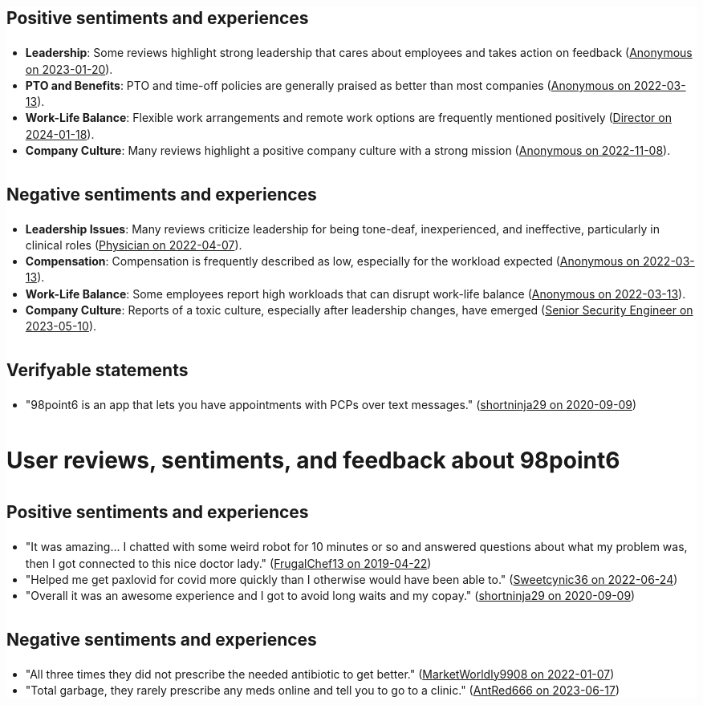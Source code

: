 ## Positive sentiments and experiences
- **Leadership**: Some reviews highlight strong leadership that cares about employees and takes action on feedback ([Anonymous on 2023-01-20](https://www.glassdoor.com/Reviews/Employee-Review-98point6-RVW72835871.htm)).
- **PTO and Benefits**: PTO and time-off policies are generally praised as better than most companies ([Anonymous on 2022-03-13](https://www.glassdoor.com/Reviews/Employee-Review-98point6-RVW61107869.htm)).
- **Work-Life Balance**: Flexible work arrangements and remote work options are frequently mentioned positively ([Director on 2024-01-18](https://www.glassdoor.com/Reviews/Employee-Review-98point6-RVW83479838.htm)).
- **Company Culture**: Many reviews highlight a positive company culture with a strong mission ([Anonymous on 2022-11-08](https://www.glassdoor.com/Reviews/Employee-Review-98point6-RVW70903749.htm)).

## Negative sentiments and experiences
- **Leadership Issues**: Many reviews criticize leadership for being tone-deaf, inexperienced, and ineffective, particularly in clinical roles ([Physician on 2022-04-07](https://www.glassdoor.com/Reviews/Employee-Review-98point6-RVW62449921.htm)).
- **Compensation**: Compensation is frequently described as low, especially for the workload expected ([Anonymous on 2022-03-13](https://www.glassdoor.com/Reviews/Employee-Review-98point6-RVW61107869.htm)).
- **Work-Life Balance**: Some employees report high workloads that can disrupt work-life balance ([Anonymous on 2022-03-13](https://www.glassdoor.com/Reviews/Employee-Review-98point6-RVW61107869.htm)).
- **Company Culture**: Reports of a toxic culture, especially after leadership changes, have emerged ([Senior Security Engineer on 2023-05-10](https://www.glassdoor.com/Reviews/Employee-Review-98point6-RVW76312091.htm)).

## Verifyable statements
- "98point6 is an app that lets you have appointments with PCPs over text messages." ([shortninja29 on 2020-09-09](https://www.reddit.com/r/TTC_PCOS/comments/ipmklh/98point6_pcos_appointment_experience/))

# User reviews, sentiments, and feedback about 98point6

## Positive sentiments and experiences
- "It was amazing... I chatted with some weird robot for 10 minutes or so and answered questions about what my problem was, then I got connected to this nice doctor lady." ([FrugalChef13 on 2019-04-22](https://www.reddit.com/r/povertyfinance/comments/bg7ip2/internet_medicine_is_awesome_98point6_was_so_so/))
- "Helped me get paxlovid for covid more quickly than I otherwise would have been able to." ([Sweetcynic36 on 2022-06-24](https://www.reddit.com/r/povertyfinance/comments/bg7ip2/internet_medicine_is_awesome_98point6_was_so_so/idl52u3/))
- "Overall it was an awesome experience and I got to avoid long waits and my copay." ([shortninja29 on 2020-09-09](https://www.reddit.com/r/TTC_PCOS/comments/ipmklh/98point6_pcos_appointment_experience/))

## Negative sentiments and experiences
- "All three times they did not prescribe the needed antibiotic to get better." ([MarketWorldly9908 on 2022-01-07](https://www.reddit.com/r/povertyfinance/comments/bg7ip2/internet_medicine_is_awesome_98point6_was_so_so/hrmpl3t/))
- "Total garbage, they rarely prescribe any meds online and tell you to go to a clinic." ([AntRed666 on 2023-06-17](https://www.reddit.com/r/Chipotle/comments/l5bbt9/has_anyone_used_the_98point6_primary_care/joi8dqm/))
